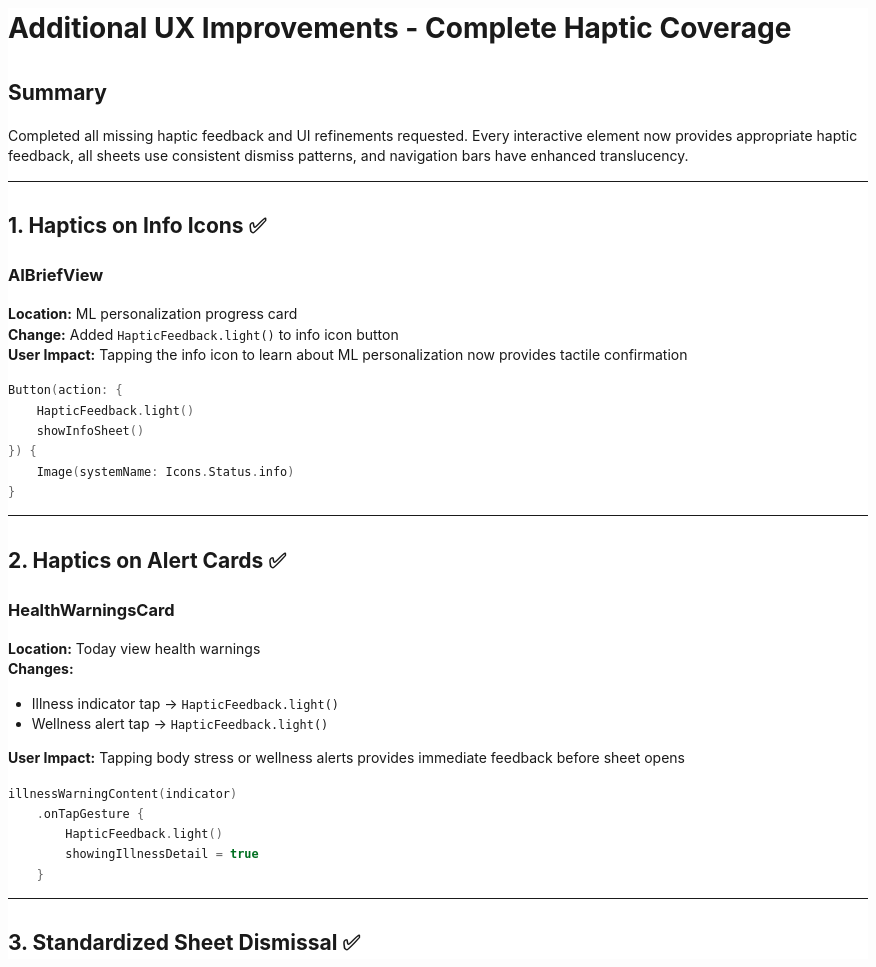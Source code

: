 # Additional UX Improvements - Complete Haptic Coverage

## Summary

Completed all missing haptic feedback and UI refinements requested. Every interactive element now provides appropriate haptic feedback, all sheets use consistent dismiss patterns, and navigation bars have enhanced translucency.

---

## 1. Haptics on Info Icons ✅

### AIBriefView
**Location:** ML personalization progress card  
**Change:** Added `HapticFeedback.light()` to info icon button  
**User Impact:** Tapping the info icon to learn about ML personalization now provides tactile confirmation

```swift
Button(action: {
    HapticFeedback.light()
    showInfoSheet()
}) {
    Image(systemName: Icons.Status.info)
}
```

---

## 2. Haptics on Alert Cards ✅

### HealthWarningsCard
**Location:** Today view health warnings  
**Changes:**
- Illness indicator tap → `HapticFeedback.light()`
- Wellness alert tap → `HapticFeedback.light()`

**User Impact:** Tapping body stress or wellness alerts provides immediate feedback before sheet opens

```swift
illnessWarningContent(indicator)
    .onTapGesture {
        HapticFeedback.light()
        showingIllnessDetail = true
    }
```

---

## 3. Standardized Sheet Dismissal ✅
